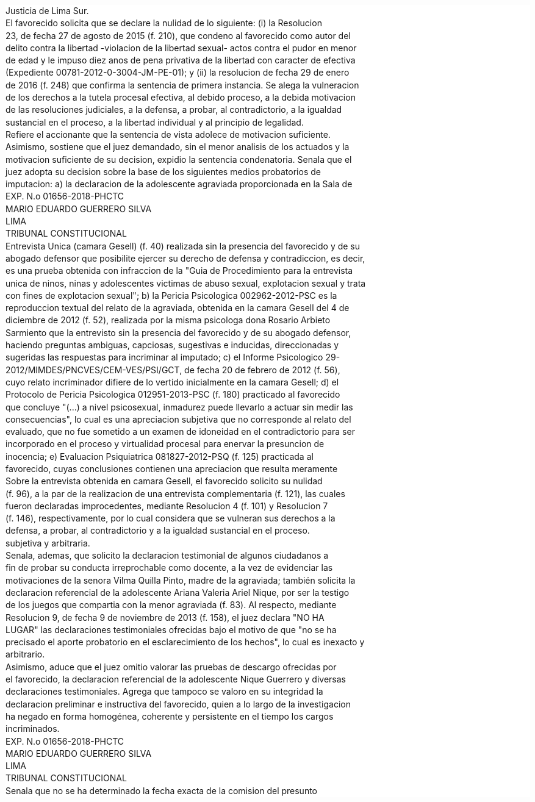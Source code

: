 Justicia de Lima Sur.  
El favorecido solicita que se declare la nulidad de lo siguiente: (i) la Resolucion  
23, de fecha 27 de agosto de 2015 (f. 210), que condeno al favorecido como autor del  
delito contra la libertad -violacion de la libertad sexual- actos contra el pudor en menor  
de edad y le impuso diez anos de pena privativa de la libertad con caracter de efectiva  
(Expediente 00781-2012-0-3004-JM-PE-01); y (ii) la resolucion de fecha 29 de enero  
de 2016 (f. 248) que confirma la sentencia de primera instancia. Se alega la vulneracion  
de los derechos a la tutela procesal efectiva, al debido proceso, a la debida motivacion  
de las resoluciones judiciales, a la defensa, a probar, al contradictorio, a la igualdad  
sustancial en el proceso, a la libertad individual y al principio de legalidad.  
Refiere el accionante que la sentencia de vista adolece de motivacion suficiente.  
Asimismo, sostiene que el juez demandado, sin el menor analisis de los actuados y la  
motivacion suficiente de su decision, expidio la sentencia condenatoria. Senala que el  
juez adopta su decision sobre la base de los siguientes medios probatorios de  
imputacion: a) la declaracion de la adolescente agraviada proporcionada en la Sala de  
EXP. N.o 01656-2018-PHCTC  
MARIO EDUARDO GUERRERO SILVA  
LIMA  
TRIBUNAL CONSTITUCIONAL  
Entrevista Unica (camara Gesell) (f. 40) realizada sin la presencia del favorecido y de su  
abogado defensor que posibilite ejercer su derecho de defensa y contradiccion, es decir,  
es una prueba obtenida con infraccion de la "Guia de Procedimiento para la entrevista  
unica de ninos, ninas y adolescentes victimas de abuso sexual, explotacion sexual y trata  
con fines de explotacion sexual"; b) la Pericia Psicologica 002962-2012-PSC es la  
reproduccion textual del relato de la agraviada, obtenida en la camara Gesell del 4 de  
diciembre de 2012 (f. 52), realizada por la misma psicologa dona Rosario Arbieto  
Sarmiento que la entrevisto sin la presencia del favorecido y de su abogado defensor,  
haciendo preguntas ambiguas, capciosas, sugestivas e inducidas, direccionadas y  
sugeridas las respuestas para incriminar al imputado; c) el Informe Psicologico 29-  
2012/MIMDES/PNCVES/CEM-VES/PSI/GCT, de fecha 20 de febrero de 2012 (f. 56),  
cuyo relato incriminador difiere de lo vertido inicialmente en la camara Gesell; d) el  
Protocolo de Pericia Psicologica 012951-2013-PSC (f. 180) practicado al favorecido  
que concluye "(...) a nivel psicosexual, inmadurez puede llevarlo a actuar sin medir las  
consecuencias", lo cual es una apreciacion subjetiva que no corresponde al relato del  
evaluado, que no fue sometido a un examen de idoneidad en el contradictorio para ser  
incorporado en el proceso y virtualidad procesal para enervar la presuncion de  
inocencia; e) Evaluacion Psiquiatrica 081827-2012-PSQ (f. 125) practicada al  
favorecido, cuyas conclusiones contienen una apreciacion que resulta meramente  
Sobre la entrevista obtenida en camara Gesell, el favorecido solicito su nulidad  
(f. 96), a la par de la realizacion de una entrevista complementaria (f. 121), las cuales  
fueron declaradas improcedentes, mediante Resolucion 4 (f. 101) y Resolucion 7  
(f. 146), respectivamente, por lo cual considera que se vulneran sus derechos a la  
defensa, a probar, al contradictorio y a la igualdad sustancial en el proceso.  
subjetiva y arbitraria.  
Senala, ademas, que solicito la declaracion testimonial de algunos ciudadanos a  
fin de probar su conducta irreprochable como docente, a la vez de evidenciar las  
motivaciones de la senora Vilma Quilla Pinto, madre de la agraviada; también solicita la  
declaracion referencial de la adolescente Ariana Valeria Ariel Nique, por ser la testigo  
de los juegos que compartia con la menor agraviada (f. 83). Al respecto, mediante  
Resolucion 9, de fecha 9 de noviembre de 2013 (f. 158), el juez declara "NO HA  
LUGAR" las declaraciones testimoniales ofrecidas bajo el motivo de que "no se ha  
precisado el aporte probatorio en el esclarecimiento de los hechos", lo cual es inexacto y  
arbitrario.  
Asimismo, aduce que el juez omitio valorar las pruebas de descargo ofrecidas por  
el favorecido, la declaracion referencial de la adolescente Nique Guerrero y diversas  
declaraciones testimoniales. Agrega que tampoco se valoro en su integridad la  
declaracion preliminar e instructiva del favorecido, quien a lo largo de la investigacion  
ha negado en forma homogénea, coherente y persistente en el tiempo los cargos  
incriminados.  
EXP. N.o 01656-2018-PHCTC  
MARIO EDUARDO GUERRERO SILVA  
LIMA  
TRIBUNAL CONSTITUCIONAL  
Senala que no se ha determinado la fecha exacta de la comision del presunto  